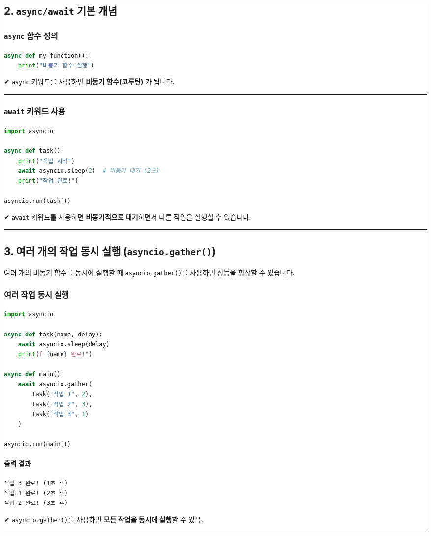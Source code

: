 
## 2. `async/await` 기본 개념

### `async` 함수 정의
```python
async def my_function():
    print("비동기 함수 실행")
```
✔ `async` 키워드를 사용하면 **비동기 함수(코루틴)** 가 됩니다.

---

### `await` 키워드 사용
```python
import asyncio

async def task():
    print("작업 시작")
    await asyncio.sleep(2)  # 비동기 대기 (2초)
    print("작업 완료!")

asyncio.run(task())
```
✔ `await` 키워드를 사용하면 **비동기적으로 대기**하면서 다른 작업을 실행할 수 있습니다.

---

## 3. 여러 개의 작업 동시 실행 (`asyncio.gather()`)

여러 개의 비동기 함수를 동시에 실행할 때 `asyncio.gather()`를 사용하면 성능을 향상할 수 있습니다.

### 여러 작업 동시 실행
```python
import asyncio

async def task(name, delay):
    await asyncio.sleep(delay)
    print(f"{name} 완료!")

async def main():
    await asyncio.gather(
        task("작업 1", 2),
        task("작업 2", 3),
        task("작업 3", 1)
    )

asyncio.run(main())
```
#### 출력 결과
```
작업 3 완료! (1초 후)
작업 1 완료! (2초 후)
작업 2 완료! (3초 후)
```
✔ `asyncio.gather()`를 사용하면 **모든 작업을 동시에 실행**할 수 있음.

---
